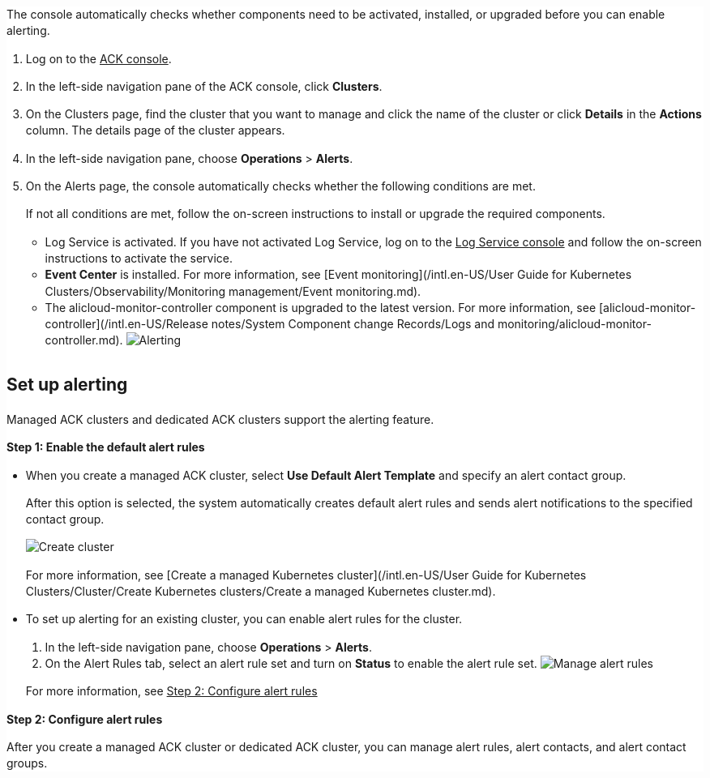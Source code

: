 The console automatically checks whether components need to be activated, installed, or upgraded before you can enable alerting.

1.  Log on to the [ACK console](https://cs.console.aliyun.com).

2.  In the left-side navigation pane of the ACK console, click **Clusters**.

3.  On the Clusters page, find the cluster that you want to manage and click the name of the cluster or click **Details** in the **Actions** column. The details page of the cluster appears.

4.  In the left-side navigation pane, choose **Operations** \> **Alerts**.

5.  On the Alerts page, the console automatically checks whether the following conditions are met.

    If not all conditions are met, follow the on-screen instructions to install or upgrade the required components.

    -   Log Service is activated. If you have not activated Log Service, log on to the [Log Service console](https://sls.console.aliyun.com) and follow the on-screen instructions to activate the service.
    -   **Event Center** is installed. For more information, see [Event monitoring](/intl.en-US/User Guide for Kubernetes Clusters/Observability/Monitoring management/Event monitoring.md).
    -   The alicloud-monitor-controller component is upgraded to the latest version. For more information, see [alicloud-monitor-controller](/intl.en-US/Release notes/System Component change Records/Logs and monitoring/alicloud-monitor-controller.md).
    ![Alerting](https://static-aliyun-doc.oss-accelerate.aliyuncs.com/assets/img/en-US/5627952261/p255151.png)


## Set up alerting

Managed ACK clusters and dedicated ACK clusters support the alerting feature.

**Step 1: Enable the default alert rules**

-   When you create a managed ACK cluster, select **Use Default Alert Template** and specify an alert contact group.

    After this option is selected, the system automatically creates default alert rules and sends alert notifications to the specified contact group.

    ![Create cluster](https://static-aliyun-doc.oss-accelerate.aliyuncs.com/assets/img/en-US/5627952261/p246618.png)

    For more information, see [Create a managed Kubernetes cluster](/intl.en-US/User Guide for Kubernetes Clusters/Cluster/Create Kubernetes clusters/Create a managed Kubernetes cluster.md).

-   To set up alerting for an existing cluster, you can enable alert rules for the cluster.

    1.  In the left-side navigation pane, choose **Operations** \> **Alerts**.
    2.  On the Alert Rules tab, select an alert rule set and turn on **Status** to enable the alert rule set.
    ![Manage alert rules](https://static-aliyun-doc.oss-accelerate.aliyuncs.com/assets/img/en-US/6627952261/p249722.png)

    For more information, see [Step 2: Configure alert rules](#step_pjq_wu5_deg)


**Step 2: Configure alert rules**

After you create a managed ACK cluster or dedicated ACK cluster, you can manage alert rules, alert contacts, and alert contact groups.
